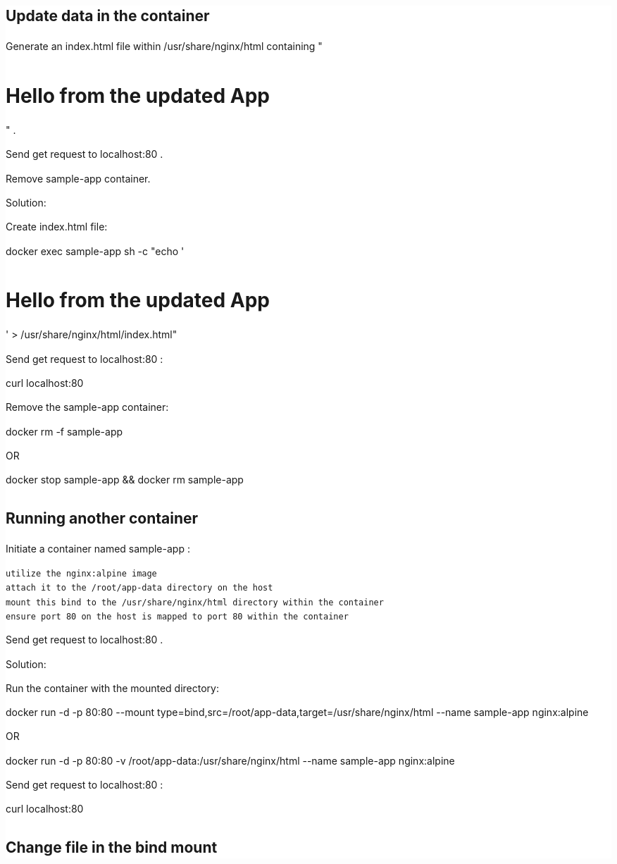 ## Update data in the container

Generate an index.html file within /usr/share/nginx/html containing "<h1>Hello from the updated App</h1>" .

Send get request to localhost:80 .

Remove sample-app container.

Solution:


Create index.html file:

docker exec sample-app sh -c "echo '<h1>Hello from the updated App</h1>' > /usr/share/nginx/html/index.html"


Send get request to localhost:80 :

curl localhost:80


Remove the sample-app container:

docker rm -f sample-app

OR

docker stop sample-app && docker rm sample-app


## Running another container

Initiate a container named sample-app :

    utilize the nginx:alpine image
    attach it to the /root/app-data directory on the host
    mount this bind to the /usr/share/nginx/html directory within the container
    ensure port 80 on the host is mapped to port 80 within the container

Send get request to localhost:80 .

Solution:


Run the container with the mounted directory:

docker run -d -p 80:80 --mount type=bind,src=/root/app-data,target=/usr/share/nginx/html --name sample-app nginx:alpine

OR

docker run -d -p 80:80 -v /root/app-data:/usr/share/nginx/html --name sample-app nginx:alpine


Send get request to localhost:80 :

curl localhost:80

## Change file in the bind mount
